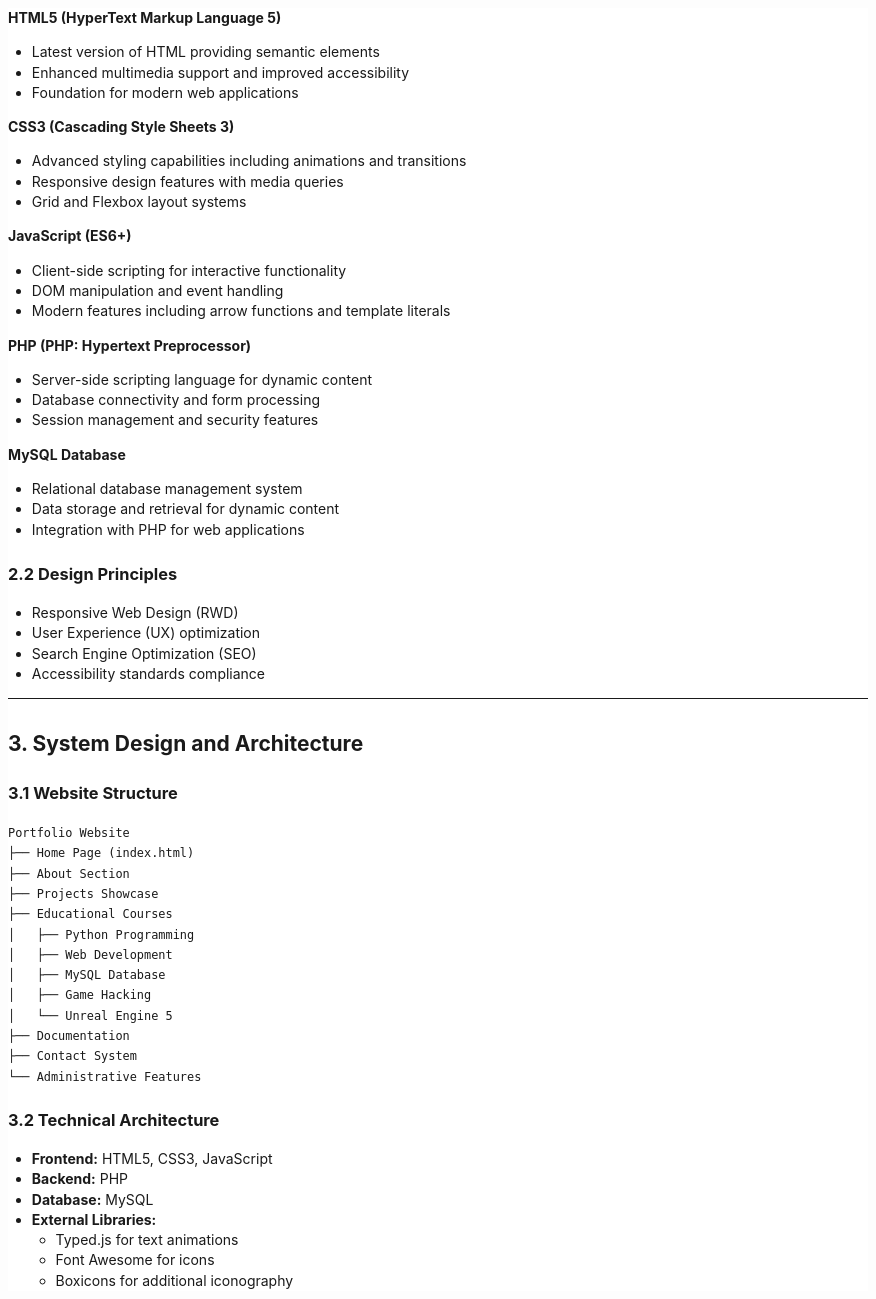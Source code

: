 **HTML5 (HyperText Markup Language 5)**
- Latest version of HTML providing semantic elements
- Enhanced multimedia support and improved accessibility
- Foundation for modern web applications

**CSS3 (Cascading Style Sheets 3)**
- Advanced styling capabilities including animations and transitions
- Responsive design features with media queries
- Grid and Flexbox layout systems

**JavaScript (ES6+)**
- Client-side scripting for interactive functionality
- DOM manipulation and event handling
- Modern features including arrow functions and template literals

**PHP (PHP: Hypertext Preprocessor)**
- Server-side scripting language for dynamic content
- Database connectivity and form processing
- Session management and security features

**MySQL Database**
- Relational database management system
- Data storage and retrieval for dynamic content
- Integration with PHP for web applications

### 2.2 Design Principles
- Responsive Web Design (RWD)
- User Experience (UX) optimization
- Search Engine Optimization (SEO)
- Accessibility standards compliance

---

## 3. System Design and Architecture

### 3.1 Website Structure
```
Portfolio Website
├── Home Page (index.html)
├── About Section
├── Projects Showcase
├── Educational Courses
│   ├── Python Programming
│   ├── Web Development
│   ├── MySQL Database
│   ├── Game Hacking
│   └── Unreal Engine 5
├── Documentation
├── Contact System
└── Administrative Features
```

### 3.2 Technical Architecture
- **Frontend:** HTML5, CSS3, JavaScript
- **Backend:** PHP
- **Database:** MySQL
- **External Libraries:** 
  - Typed.js for text animations
  - Font Awesome for icons
  - Boxicons for additional iconography
